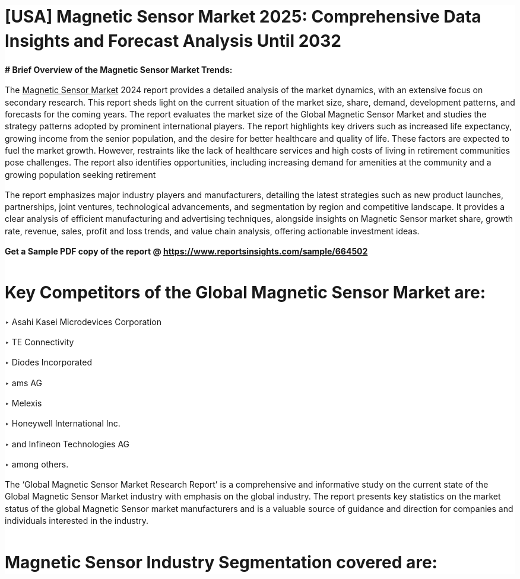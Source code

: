 # [USA] Magnetic Sensor Market 2025: Comprehensive Data Insights and Forecast Analysis Until 2032

<strong># Brief Overview of the Magnetic Sensor Market Trends:</strong>

The <a href=https://www.reportsinsights.com/sample/664502>Magnetic Sensor Market</a> 2024 report provides a detailed analysis of the market dynamics, with an extensive focus on secondary research. This report sheds light on the current situation of the market size, share, demand, development patterns, and forecasts for the coming years. The report evaluates the market size of the Global Magnetic Sensor Market and studies the strategy patterns adopted by prominent international players. The report highlights key drivers such as increased life expectancy, growing income from the senior population, and the desire for better healthcare and quality of life. These factors are expected to fuel the market growth. However, restraints like the lack of healthcare services and high costs of living in retirement communities pose challenges. The report also identifies opportunities, including increasing demand for amenities at the community and a growing population seeking retirement

The report emphasizes major industry players and manufacturers, detailing the latest strategies such as new product launches, partnerships, joint ventures, technological advancements, and segmentation by region and competitive landscape. It provides a clear analysis of efficient manufacturing and advertising techniques, alongside insights on Magnetic Sensor market share, growth rate, revenue, sales, profit and loss trends, and value chain analysis, offering actionable investment ideas.

<strong>Get a Sample PDF copy of the report @ <a href=https://www.reportsinsights.com/sample/664502 style=color:#0000ff;>https://www.reportsinsights.com/sample/664502</a></strong>

# <strong>Key Competitors of the Global Magnetic Sensor Market are:</strong>

‣ Asahi Kasei Microdevices Corporation

‣ TE Connectivity

‣ Diodes Incorporated

‣ ams AG

‣ Melexis

‣ Honeywell International Inc.

‣ and Infineon Technologies AG

‣ among others.

The ‘Global Magnetic Sensor Market Research Report’ is a comprehensive and informative study on the current state of the Global Magnetic Sensor Market industry with emphasis on the global industry. The report presents key statistics on the market status of the global Magnetic Sensor market manufacturers and is a valuable source of guidance and direction for companies and individuals interested in the industry.

# <strong>Magnetic Sensor Industry Segmentation covered are:</strong>
